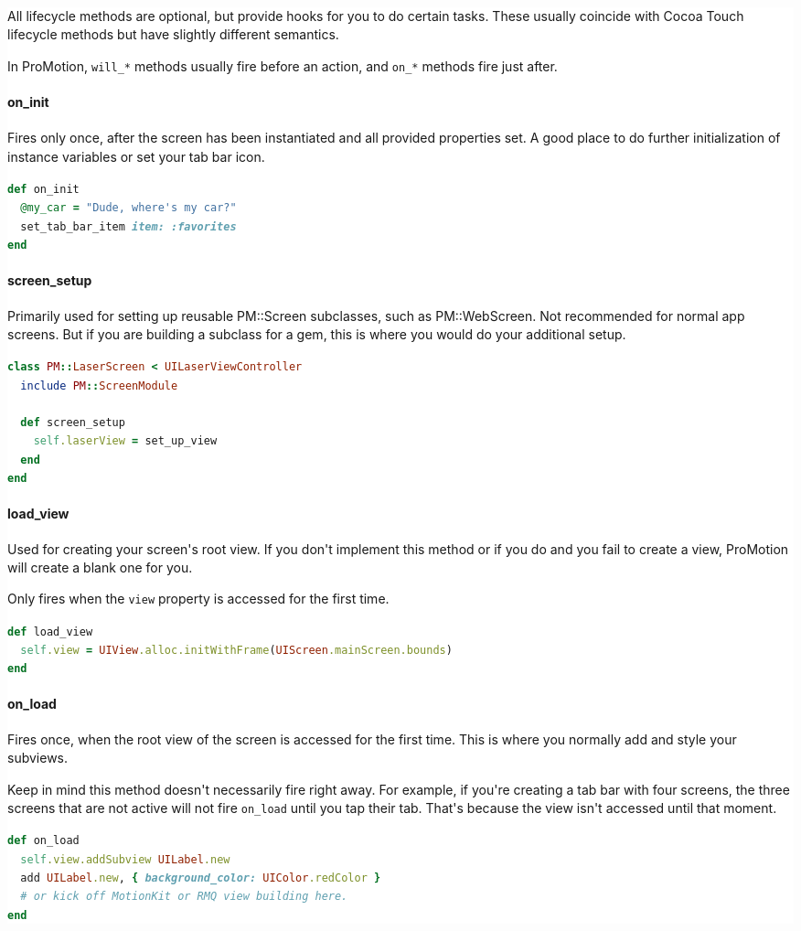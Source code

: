 All lifecycle methods are optional, but provide hooks for you to do certain tasks. These usually coincide with Cocoa Touch lifecycle methods but have slightly different semantics.

In ProMotion, `will_*` methods usually fire before an action, and `on_*` methods fire just after.

#### on_init

Fires only once, after the screen has been instantiated and all provided properties set. A good place to do further initialization of instance variables or set your tab bar icon.

```ruby
def on_init
  @my_car = "Dude, where's my car?"
  set_tab_bar_item item: :favorites
end
```

#### screen_setup

Primarily used for setting up reusable PM::Screen subclasses, such as PM::WebScreen. Not recommended for normal app screens. But if you are building a subclass for a gem, this is where you would do your additional setup.

```ruby
class PM::LaserScreen < UILaserViewController
  include PM::ScreenModule

  def screen_setup
    self.laserView = set_up_view
  end
end
```

#### load_view

Used for creating your screen's root view. If you don't implement this method or if you do and you fail to create a view, ProMotion will create a blank one for you.

Only fires when the `view` property is accessed for the first time.

```ruby
def load_view
  self.view = UIView.alloc.initWithFrame(UIScreen.mainScreen.bounds)
end
```

#### on_load

Fires once, when the root view of the screen is accessed for the first time. This is where you normally add and style your subviews.

Keep in mind this method doesn't necessarily fire right away. For example, if you're creating a tab bar with four screens, the three screens that are not active will not fire `on_load` until you tap their tab. That's because the view isn't accessed until that moment.

```ruby
def on_load
  self.view.addSubview UILabel.new
  add UILabel.new, { background_color: UIColor.redColor }
  # or kick off MotionKit or RMQ view building here.
end
```
